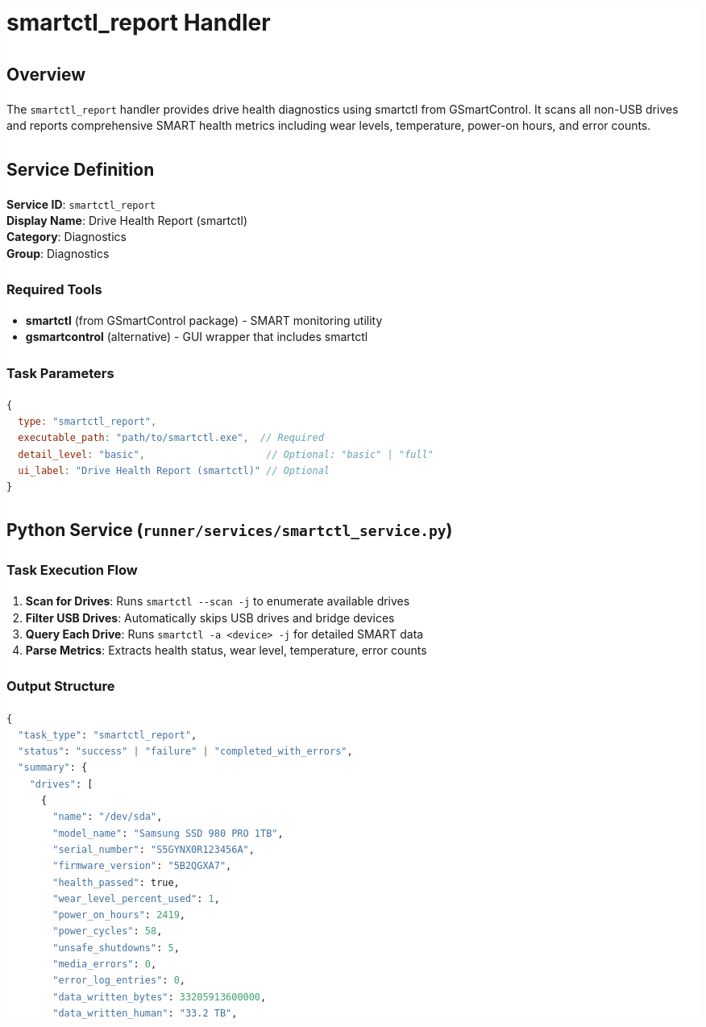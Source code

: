 # smartctl_report Handler

## Overview

The `smartctl_report` handler provides drive health diagnostics using smartctl from GSmartControl. It scans all non-USB drives and reports comprehensive SMART health metrics including wear levels, temperature, power-on hours, and error counts.

## Service Definition

**Service ID**: `smartctl_report`  
**Display Name**: Drive Health Report (smartctl)  
**Category**: Diagnostics  
**Group**: Diagnostics

### Required Tools

- **smartctl** (from GSmartControl package) - SMART monitoring utility
- **gsmartcontrol** (alternative) - GUI wrapper that includes smartctl

### Task Parameters

```javascript
{
  type: "smartctl_report",
  executable_path: "path/to/smartctl.exe",  // Required
  detail_level: "basic",                     // Optional: "basic" | "full"
  ui_label: "Drive Health Report (smartctl)" // Optional
}
```

## Python Service (`runner/services/smartctl_service.py`)

### Task Execution Flow

1. **Scan for Drives**: Runs `smartctl --scan -j` to enumerate available drives
2. **Filter USB Drives**: Automatically skips USB drives and bridge devices
3. **Query Each Drive**: Runs `smartctl -a <device> -j` for detailed SMART data
4. **Parse Metrics**: Extracts health status, wear level, temperature, error counts

### Output Structure

```python
{
  "task_type": "smartctl_report",
  "status": "success" | "failure" | "completed_with_errors",
  "summary": {
    "drives": [
      {
        "name": "/dev/sda",
        "model_name": "Samsung SSD 980 PRO 1TB",
        "serial_number": "S5GYNX0R123456A",
        "firmware_version": "5B2QGXA7",
        "health_passed": true,
        "wear_level_percent_used": 1,
        "power_on_hours": 2419,
        "power_cycles": 58,
        "unsafe_shutdowns": 5,
        "media_errors": 0,
        "error_log_entries": 0,
        "data_written_bytes": 33205913600000,
        "data_written_human": "33.2 TB",
```
